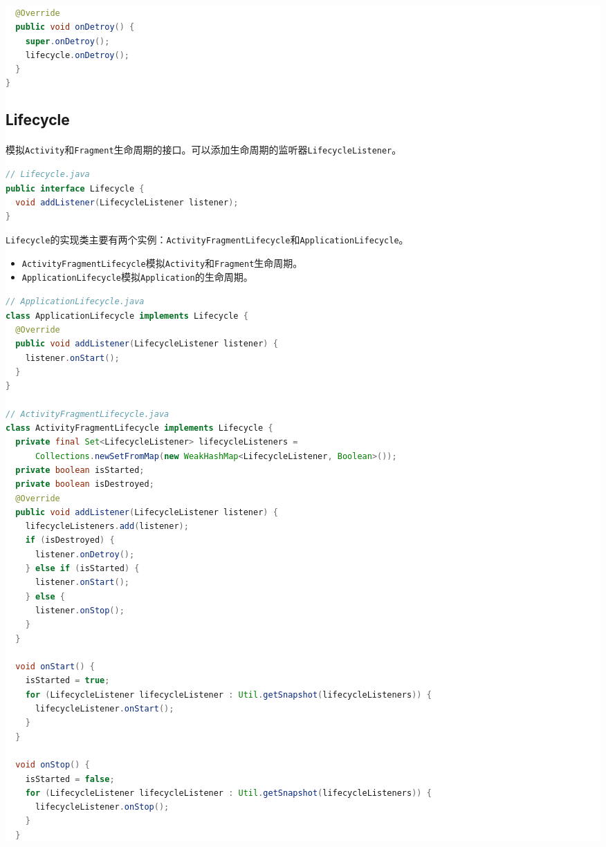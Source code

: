 ```java
  @Override
  public void onDetroy() {
    super.onDetroy();
    lifecycle.onDetroy();
  }
}
```

## Lifecycle

模拟`Activity`和`Fragment`生命周期的接口。可以添加生命周期的监听器`LifecycleListener`。

```java
// Lifecycle.java
public interface Lifecycle {
  void addListener(LifecycleListener listener);
}
```

`Lifecycle`的实现类主要有两个实例：`ActivityFragmentLifecycle`和`ApplicationLifecycle`。

+ `ActivityFragmentLifecycle`模拟`Activity`和`Fragment`生命周期。
+ `ApplicationLifecycle`模拟`Application`的生命周期。

```java
// ApplicationLifecycle.java
class ApplicationLifecycle implements Lifecycle {
  @Override
  public void addListener(LifecycleListener listener) {
    listener.onStart();
  }
}

// ActivityFragmentLifecycle.java
class ActivityFragmentLifecycle implements Lifecycle {
  private final Set<LifecycleListener> lifecycleListeners = 
      Collections.newSetFromMap(new WeakHashMap<LifecycleListener, Boolean>());
  private boolean isStarted;
  private boolean isDestroyed;  
  @Override
  public void addListener(LifecycleListener listener) {
    lifecycleListeners.add(listener);
    if (isDestroyed) {
      listener.onDetroy();
    } else if (isStarted) {
      listener.onStart();
    } else {
      listener.onStop();
    }
  }

  void onStart() {
    isStarted = true;
    for (LifecycleListener lifecycleListener : Util.getSnapshot(lifecycleListeners)) {
      lifecycleListener.onStart();
    }
  }

  void onStop() {
    isStarted = false;
    for (LifecycleListener lifecycleListener : Util.getSnapshot(lifecycleListeners)) {
      lifecycleListener.onStop();
    }
  }

```